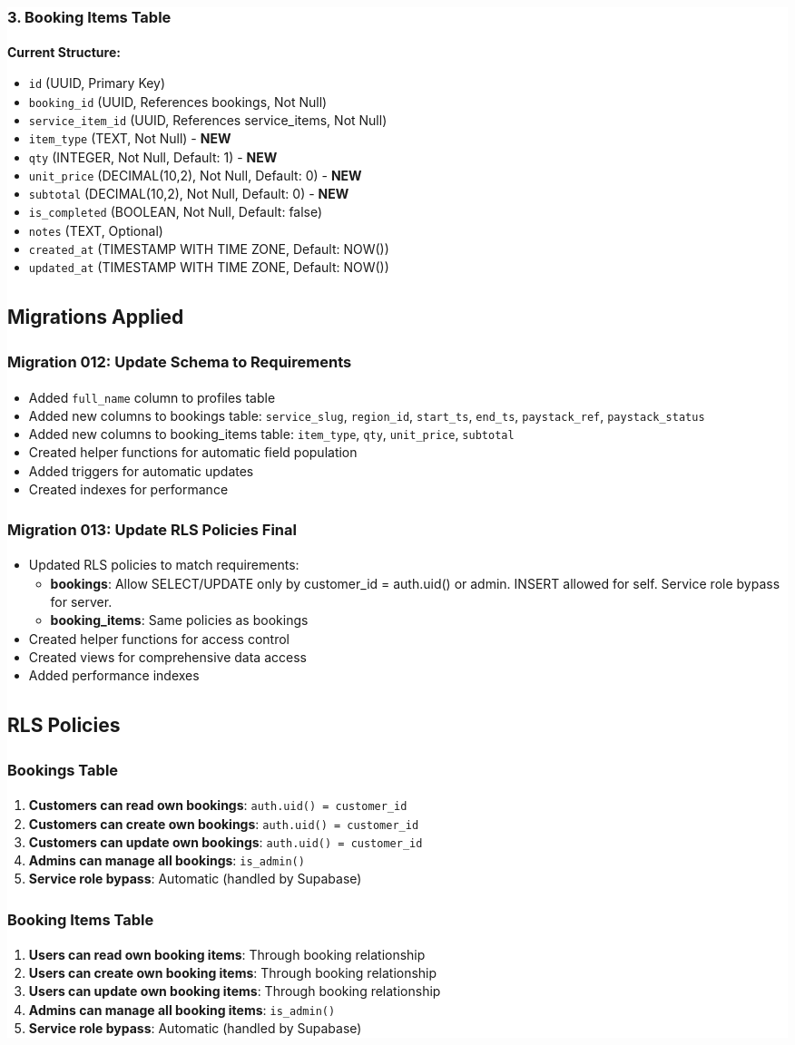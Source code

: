 ### 3. Booking Items Table
**Current Structure:**
- `id` (UUID, Primary Key)
- `booking_id` (UUID, References bookings, Not Null)
- `service_item_id` (UUID, References service_items, Not Null)
- `item_type` (TEXT, Not Null) - **NEW**
- `qty` (INTEGER, Not Null, Default: 1) - **NEW**
- `unit_price` (DECIMAL(10,2), Not Null, Default: 0) - **NEW**
- `subtotal` (DECIMAL(10,2), Not Null, Default: 0) - **NEW**
- `is_completed` (BOOLEAN, Not Null, Default: false)
- `notes` (TEXT, Optional)
- `created_at` (TIMESTAMP WITH TIME ZONE, Default: NOW())
- `updated_at` (TIMESTAMP WITH TIME ZONE, Default: NOW())

## Migrations Applied

### Migration 012: Update Schema to Requirements
- Added `full_name` column to profiles table
- Added new columns to bookings table: `service_slug`, `region_id`, `start_ts`, `end_ts`, `paystack_ref`, `paystack_status`
- Added new columns to booking_items table: `item_type`, `qty`, `unit_price`, `subtotal`
- Created helper functions for automatic field population
- Added triggers for automatic updates
- Created indexes for performance

### Migration 013: Update RLS Policies Final
- Updated RLS policies to match requirements:
  - **bookings**: Allow SELECT/UPDATE only by customer_id = auth.uid() or admin. INSERT allowed for self. Service role bypass for server.
  - **booking_items**: Same policies as bookings
- Created helper functions for access control
- Created views for comprehensive data access
- Added performance indexes

## RLS Policies

### Bookings Table
1. **Customers can read own bookings**: `auth.uid() = customer_id`
2. **Customers can create own bookings**: `auth.uid() = customer_id`
3. **Customers can update own bookings**: `auth.uid() = customer_id`
4. **Admins can manage all bookings**: `is_admin()`
5. **Service role bypass**: Automatic (handled by Supabase)

### Booking Items Table
1. **Users can read own booking items**: Through booking relationship
2. **Users can create own booking items**: Through booking relationship
3. **Users can update own booking items**: Through booking relationship
4. **Admins can manage all booking items**: `is_admin()`
5. **Service role bypass**: Automatic (handled by Supabase)
